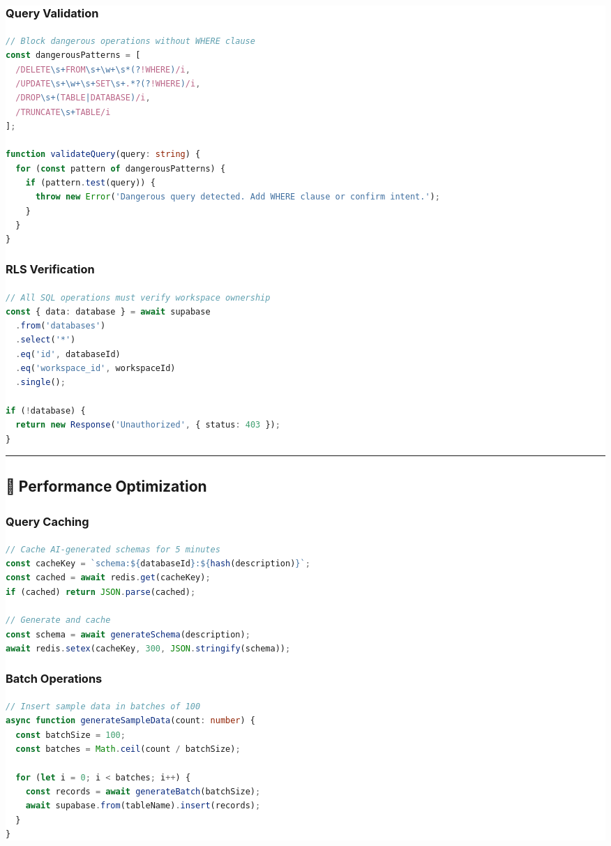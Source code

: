 ### Query Validation
```typescript
// Block dangerous operations without WHERE clause
const dangerousPatterns = [
  /DELETE\s+FROM\s+\w+\s*(?!WHERE)/i,
  /UPDATE\s+\w+\s+SET\s+.*?(?!WHERE)/i,
  /DROP\s+(TABLE|DATABASE)/i,
  /TRUNCATE\s+TABLE/i
];

function validateQuery(query: string) {
  for (const pattern of dangerousPatterns) {
    if (pattern.test(query)) {
      throw new Error('Dangerous query detected. Add WHERE clause or confirm intent.');
    }
  }
}
```

### RLS Verification
```typescript
// All SQL operations must verify workspace ownership
const { data: database } = await supabase
  .from('databases')
  .select('*')
  .eq('id', databaseId)
  .eq('workspace_id', workspaceId)
  .single();

if (!database) {
  return new Response('Unauthorized', { status: 403 });
}
```

---

## 🚀 Performance Optimization

### Query Caching
```typescript
// Cache AI-generated schemas for 5 minutes
const cacheKey = `schema:${databaseId}:${hash(description)}`;
const cached = await redis.get(cacheKey);
if (cached) return JSON.parse(cached);

// Generate and cache
const schema = await generateSchema(description);
await redis.setex(cacheKey, 300, JSON.stringify(schema));
```

### Batch Operations
```typescript
// Insert sample data in batches of 100
async function generateSampleData(count: number) {
  const batchSize = 100;
  const batches = Math.ceil(count / batchSize);
  
  for (let i = 0; i < batches; i++) {
    const records = await generateBatch(batchSize);
    await supabase.from(tableName).insert(records);
  }
}
```
